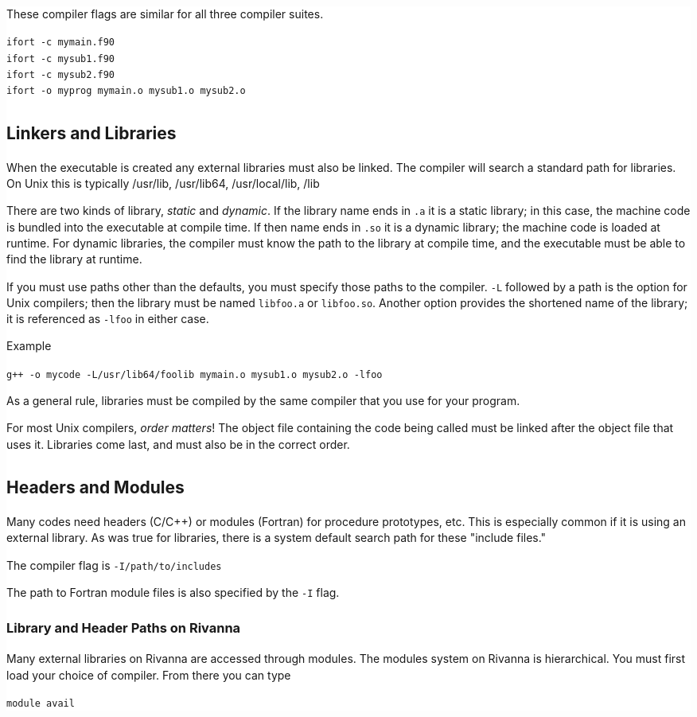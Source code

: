These compiler flags are similar for all three compiler suites.
```
ifort -c mymain.f90 
ifort -c mysub1.f90 
ifort -c mysub2.f90
ifort -o myprog mymain.o mysub1.o mysub2.o
```

## Linkers and Libraries

When the executable is created any external libraries must also be linked.
The compiler will search a standard path for libraries. On Unix this is typically /usr/lib, /usr/lib64, /usr/local/lib, /lib

There are two kinds of library, _static_ and _dynamic_. If the library name ends
in `.a` it is a static library; in this case, the machine code is bundled into
the executable at compile time.  If then name ends in `.so` it is a dynamic
library; the machine code is loaded at runtime.  For dynamic libraries, the
compiler must know the path to the library at compile time, and the executable
must be able to find the library at runtime.

If you must use paths other than the defaults, you must specify those paths to the compiler.
`-L` followed by a path is the option for Unix compilers; then the library must be named `libfoo.a` or `libfoo.so`.  Another option provides the shortened name of the library; it is referenced as `-lfoo` in either case.

Example

```
g++ -o mycode -L/usr/lib64/foolib mymain.o mysub1.o mysub2.o -lfoo 
```
As a general rule, libraries must be compiled by the same compiler that you use for your program.

For most Unix compilers, *order matters*! The object file containing the code being called must be linked after the object file that uses it.  Libraries come last, and must also be in the correct order.

## Headers and Modules

Many codes need headers (C/C++) or modules (Fortran) for procedure prototypes, etc.  This is especially common if it is using an external library.
As was true for libraries, there is a system default search path for these "include files."

The compiler flag is `-I/path/to/includes`

The path to Fortran module files is also specified by the `-I` flag.

### Library and Header Paths on Rivanna

Many external libraries on Rivanna are accessed through modules.
The modules system on Rivanna is hierarchical. You must first load your choice of compiler. From there you can type

```
module avail
```
